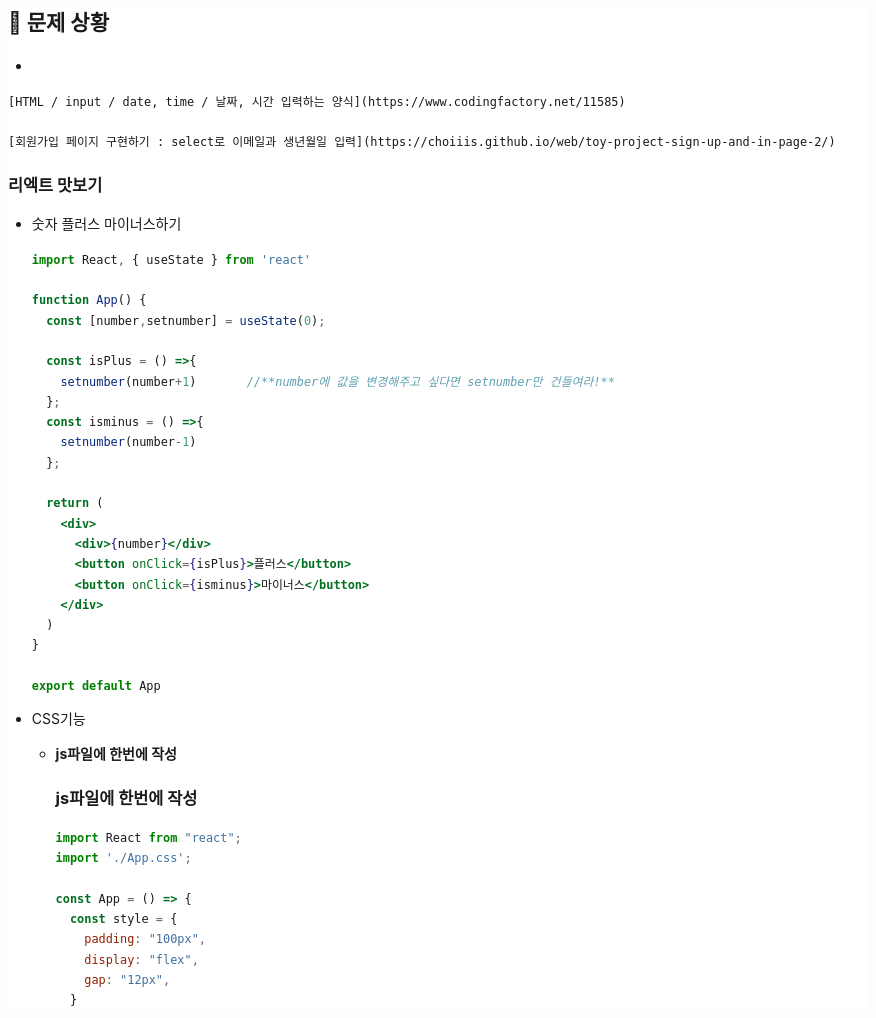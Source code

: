 
## 🤔 문제 상황

- 
    
    [HTML / input / date, time / 날짜, 시간 입력하는 양식](https://www.codingfactory.net/11585)
    
    [회원가입 페이지 구현하기 : select로 이메일과 생년월일 입력](https://choiiis.github.io/web/toy-project-sign-up-and-in-page-2/)
    

### 리엑트 맛보기

- 숫자 플러스 마이너스하기
    
    ```jsx
    import React, { useState } from 'react'
    
    function App() {
      const [number,setnumber] = useState(0);
    
      const isPlus = () =>{
        setnumber(number+1)       //**number에 값을 변경해주고 싶다면 setnumber만 건들여라!**
      };
      const isminus = () =>{
        setnumber(number-1)
      };
    
      return (
        <div>
          <div>{number}</div>
          <button onClick={isPlus}>플러스</button>
          <button onClick={isminus}>마이너스</button>
        </div>
      )
    }
    
    export default App
    ```
    
- CSS기능
    - **js파일에 한번에 작성**
        
        ### **js파일에 한번에 작성**
        
        ```jsx
        import React from "react";
        import './App.css';
        
        const App = () => {
          const style = {
            padding: "100px",
            display: "flex",
            gap: "12px",
          }
        